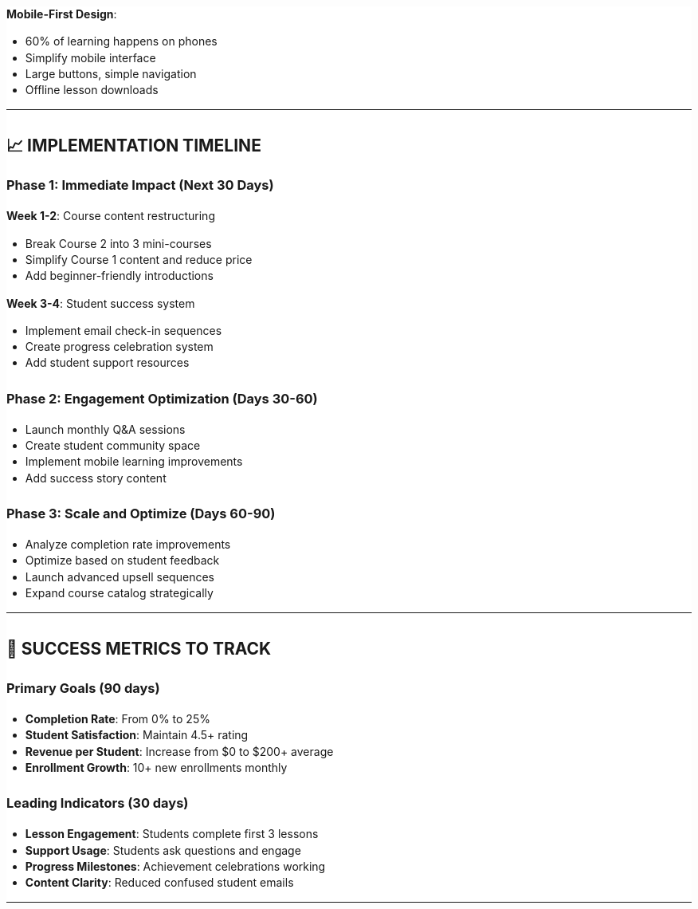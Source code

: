 **Mobile-First Design**:
- 60% of learning happens on phones
- Simplify mobile interface
- Large buttons, simple navigation
- Offline lesson downloads

---

## 📈 IMPLEMENTATION TIMELINE

### Phase 1: Immediate Impact (Next 30 Days)
**Week 1-2**: Course content restructuring
- Break Course 2 into 3 mini-courses
- Simplify Course 1 content and reduce price
- Add beginner-friendly introductions

**Week 3-4**: Student success system
- Implement email check-in sequences
- Create progress celebration system
- Add student support resources

### Phase 2: Engagement Optimization (Days 30-60)
- Launch monthly Q&A sessions
- Create student community space
- Implement mobile learning improvements
- Add success story content

### Phase 3: Scale and Optimize (Days 60-90)
- Analyze completion rate improvements
- Optimize based on student feedback
- Launch advanced upsell sequences
- Expand course catalog strategically

---

## 🎯 SUCCESS METRICS TO TRACK

### Primary Goals (90 days)
- **Completion Rate**: From 0% to 25%
- **Student Satisfaction**: Maintain 4.5+ rating
- **Revenue per Student**: Increase from $0 to $200+ average
- **Enrollment Growth**: 10+ new enrollments monthly

### Leading Indicators (30 days)
- **Lesson Engagement**: Students complete first 3 lessons
- **Support Usage**: Students ask questions and engage
- **Progress Milestones**: Achievement celebrations working
- **Content Clarity**: Reduced confused student emails

---

